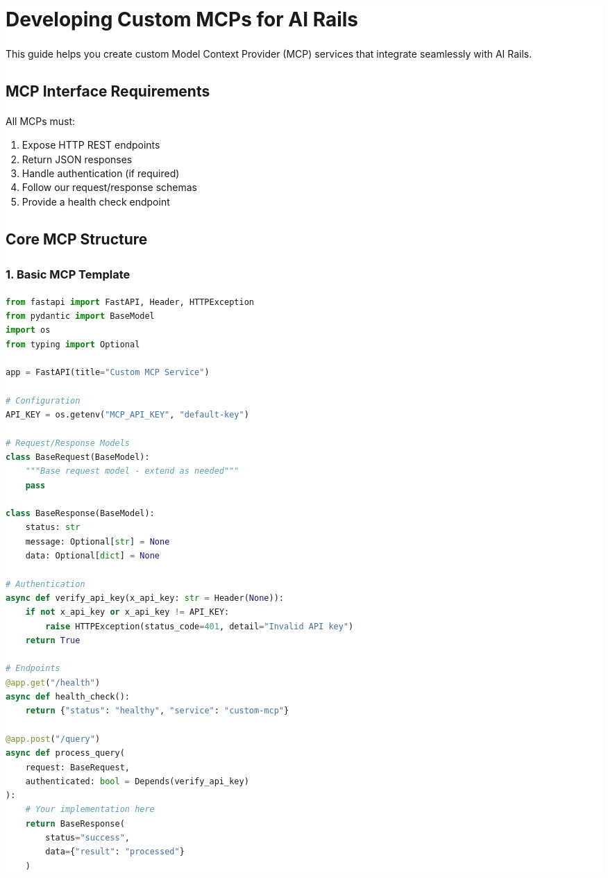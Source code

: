 # Developing Custom MCPs for AI Rails

This guide helps you create custom Model Context Provider (MCP) services that integrate seamlessly with AI Rails.

## MCP Interface Requirements

All MCPs must:
1. Expose HTTP REST endpoints
2. Return JSON responses
3. Handle authentication (if required)
4. Follow our request/response schemas
5. Provide a health check endpoint

## Core MCP Structure

### 1. Basic MCP Template

```python
from fastapi import FastAPI, Header, HTTPException
from pydantic import BaseModel
import os
from typing import Optional

app = FastAPI(title="Custom MCP Service")

# Configuration
API_KEY = os.getenv("MCP_API_KEY", "default-key")

# Request/Response Models
class BaseRequest(BaseModel):
    """Base request model - extend as needed"""
    pass

class BaseResponse(BaseModel):
    status: str
    message: Optional[str] = None
    data: Optional[dict] = None

# Authentication
async def verify_api_key(x_api_key: str = Header(None)):
    if not x_api_key or x_api_key != API_KEY:
        raise HTTPException(status_code=401, detail="Invalid API key")
    return True

# Endpoints
@app.get("/health")
async def health_check():
    return {"status": "healthy", "service": "custom-mcp"}

@app.post("/query")
async def process_query(
    request: BaseRequest,
    authenticated: bool = Depends(verify_api_key)
):
    # Your implementation here
    return BaseResponse(
        status="success",
        data={"result": "processed"}
    )
```
